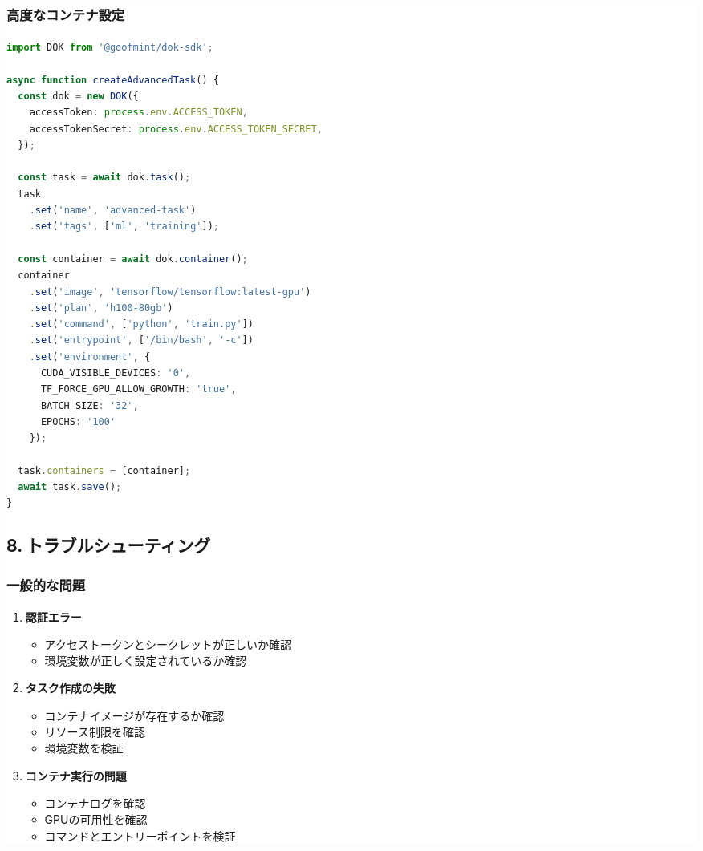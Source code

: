 ### 高度なコンテナ設定

```typescript
import DOK from '@goofmint/dok-sdk';

async function createAdvancedTask() {
  const dok = new DOK({
    accessToken: process.env.ACCESS_TOKEN,
    accessTokenSecret: process.env.ACCESS_TOKEN_SECRET,
  });

  const task = await dok.task();
  task
    .set('name', 'advanced-task')
    .set('tags', ['ml', 'training']);

  const container = await dok.container();
  container
    .set('image', 'tensorflow/tensorflow:latest-gpu')
    .set('plan', 'h100-80gb')
    .set('command', ['python', 'train.py'])
    .set('entrypoint', ['/bin/bash', '-c'])
    .set('environment', {
      CUDA_VISIBLE_DEVICES: '0',
      TF_FORCE_GPU_ALLOW_GROWTH: 'true',
      BATCH_SIZE: '32',
      EPOCHS: '100'
    });

  task.containers = [container];
  await task.save();
}
```

## 8. トラブルシューティング

### 一般的な問題

1. **認証エラー**
   - アクセストークンとシークレットが正しいか確認
   - 環境変数が正しく設定されているか確認

2. **タスク作成の失敗**
   - コンテナイメージが存在するか確認
   - リソース制限を確認
   - 環境変数を検証

3. **コンテナ実行の問題**
   - コンテナログを確認
   - GPUの可用性を確認
   - コマンドとエントリーポイントを検証
